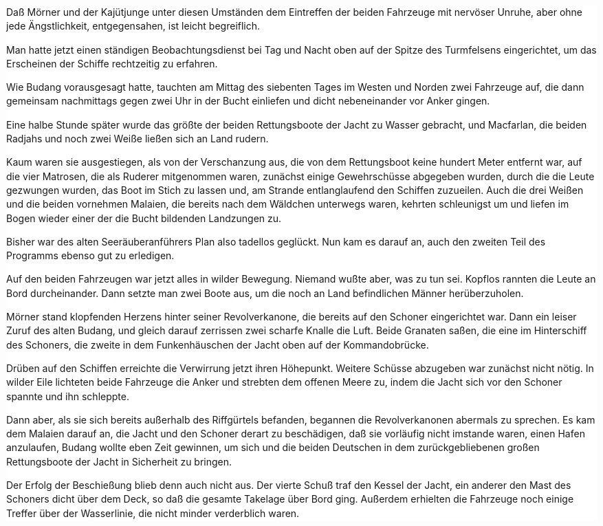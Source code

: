 Daß Mörner und der Kajütjunge unter diesen Umständen dem Eintreffen der beiden
Fahrzeuge mit nervöser Unruhe, aber ohne jede Ängstlichkeit, entgegensahen, ist
leicht begreiflich.

Man hatte jetzt einen ständigen Beobachtungsdienst bei Tag und Nacht oben auf
der Spitze des Turmfelsens eingerichtet, um das Erscheinen der Schiffe
rechtzeitig zu erfahren.

Wie Budang vorausgesagt hatte, tauchten am Mittag des siebenten Tages im Westen
und Norden zwei Fahrzeuge auf, die dann gemeinsam nachmittags gegen zwei Uhr in
der Bucht einliefen und dicht nebeneinander vor Anker gingen.

Eine halbe Stunde später wurde das größte der beiden Rettungsboote der Jacht zu
Wasser gebracht, und Macfarlan, die beiden Radjahs und noch zwei Weiße ließen
sich an Land rudern.

Kaum waren sie ausgestiegen, als von der Verschanzung aus, die von dem
Rettungsboot keine hundert Meter entfernt war, auf die vier Matrosen, die als
Ruderer mitgenommen waren, zunächst einige Gewehrschüsse abgegeben wurden,
durch die die Leute gezwungen wurden, das Boot im Stich zu lassen und, am
Strande entlanglaufend den Schiffen zuzueilen. Auch die drei Weißen und die
beiden vornehmen Malaien, die bereits nach dem Wäldchen unterwegs waren,
kehrten schleunigst um und liefen im Bogen wieder einer der die Bucht bildenden
Landzungen zu.

Bisher war des alten Seeräuberanführers Plan also tadellos geglückt. Nun kam es
darauf an, auch den zweiten Teil des Programms ebenso gut zu erledigen.

Auf den beiden Fahrzeugen war jetzt alles in wilder Bewegung. Niemand wußte
aber, was zu tun sei. Kopflos rannten die Leute an Bord durcheinander. Dann
setzte man zwei Boote aus, um die noch an Land befindlichen Männer
herüberzuholen.

Mörner stand klopfenden Herzens hinter seiner Revolverkanone, die bereits auf
den Schoner eingerichtet war. Dann ein leiser Zuruf des alten Budang, und
gleich darauf zerrissen zwei scharfe Knalle die Luft. Beide Granaten saßen, die
eine im Hinterschiff des Schoners, die zweite in dem Funkenhäuschen der Jacht
oben auf der Kommandobrücke.

Drüben auf den Schiffen erreichte die Verwirrung jetzt ihren Höhepunkt. Weitere
Schüsse abzugeben war zunächst nicht nötig. In wilder Eile lichteten beide
Fahrzeuge die Anker und strebten dem offenen Meere zu, indem die Jacht sich vor
den Schoner spannte und ihn schleppte.

Dann aber, als sie sich bereits außerhalb des Riffgürtels befanden, begannen
die Revolverkanonen abermals zu sprechen. Es kam dem Malaien darauf an, die
Jacht und den Schoner derart zu beschädigen, daß sie vorläufig nicht imstande
waren, einen Hafen anzulaufen, Budang wollte eben Zeit gewinnen, um sich und
die beiden Deutschen in dem zurückgebliebenen großen Rettungsboote der Jacht in
Sicherheit zu bringen.

Der Erfolg der Beschießung blieb denn auch nicht aus. Der vierte Schuß traf den
Kessel der Jacht, ein anderer den Mast des Schoners dicht über dem Deck, so daß
die gesamte Takelage über Bord ging. Außerdem erhielten die Fahrzeuge noch
einige Treffer über der Wasserlinie, die nicht minder verderblich waren.
